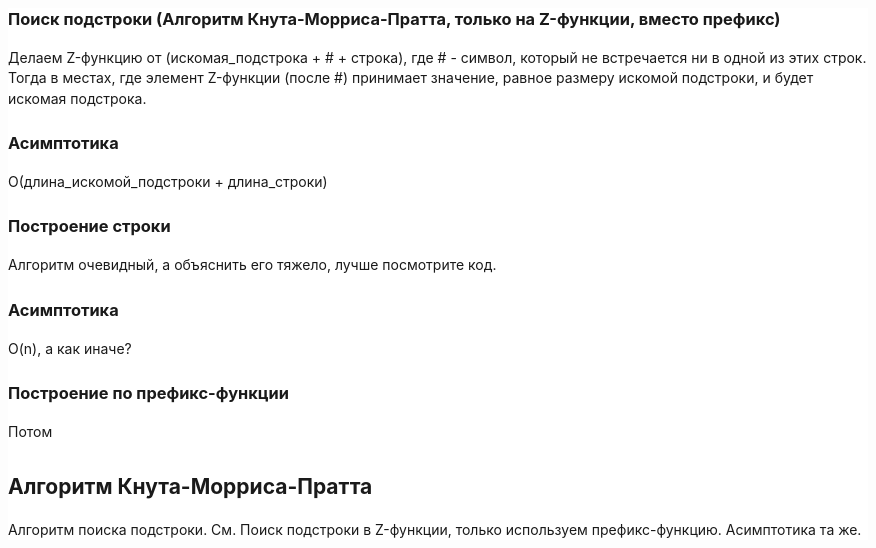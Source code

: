 ### Поиск подстроки (Алгоритм Кнута-Морриса-Пратта, только на Z-функции, вместо префикс)
Делаем Z-функцию от (искомая_подстрока + # + строка), где # - символ, который не встречается
ни в одной из этих строк. Тогда в местах, где элемент Z-функции (после #) принимает значение,
равное размеру искомой подстроки, и будет искомая подстрока.

### Асимптотика
O(длина_искомой_подстроки + длина_строки)

### Построение строки
Алгоритм очевидный, а объяснить его тяжело, лучше посмотрите код.
### Асимптотика
O(n), а как иначе?

### Построение по префикс-функции
Потом

## Алгоритм Кнута-Морриса-Пратта
Алгоритм поиска подстроки. См. Поиск подстроки в Z-функции, только используем префикс-функцию.
Асимптотика та же.
